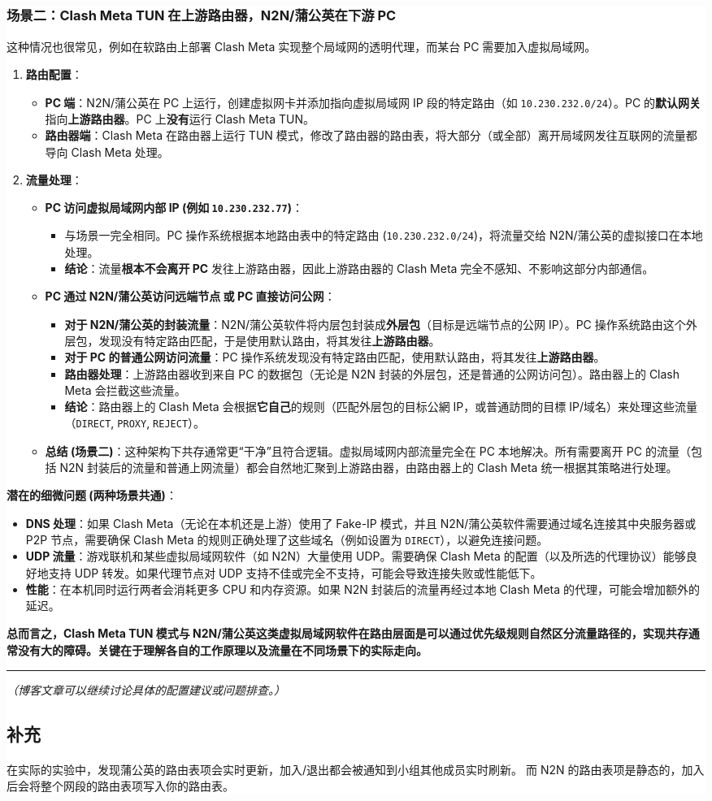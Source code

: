 ### 场景二：Clash Meta TUN 在上游路由器，N2N/蒲公英在下游 PC

这种情况也很常见，例如在软路由上部署 Clash Meta 实现整个局域网的透明代理，而某台 PC 需要加入虚拟局域网。

1.  **路由配置**：
    * **PC 端**：N2N/蒲公英在 PC 上运行，创建虚拟网卡并添加指向虚拟局域网 IP 段的特定路由（如 `10.230.232.0/24`）。PC 的**默认网关**指向**上游路由器**。PC 上**没有**运行 Clash Meta TUN。
    * **路由器端**：Clash Meta 在路由器上运行 TUN 模式，修改了路由器的路由表，将大部分（或全部）离开局域网发往互联网的流量都导向 Clash Meta 处理。

2.  **流量处理**：
    * **PC 访问虚拟局域网内部 IP (例如 `10.230.232.77`)**：
        * 与场景一完全相同。PC 操作系统根据本地路由表中的特定路由 (`10.230.232.0/24`)，将流量交给 N2N/蒲公英的虚拟接口在本地处理。
        * **结论**：流量**根本不会离开 PC** 发往上游路由器，因此上游路由器的 Clash Meta 完全不感知、不影响这部分内部通信。

    * **PC 通过 N2N/蒲公英访问远端节点 或 PC 直接访问公网**：
        * **对于 N2N/蒲公英的封装流量**：N2N/蒲公英软件将内层包封装成**外层包**（目标是远端节点的公网 IP）。PC 操作系统路由这个外层包，发现没有特定路由匹配，于是使用默认路由，将其发往**上游路由器**。
        * **对于 PC 的普通公网访问流量**：PC 操作系统发现没有特定路由匹配，使用默认路由，将其发往**上游路由器**。
        * **路由器处理**：上游路由器收到来自 PC 的数据包（无论是 N2N 封装的外层包，还是普通的公网访问包）。路由器上的 Clash Meta 会拦截这些流量。
        * **结论**：路由器上的 Clash Meta 会根据**它自己**的规则（匹配外层包的目标公網 IP，或普通訪問的目標 IP/域名）来处理这些流量（`DIRECT`, `PROXY`, `REJECT`）。

    * **总结 (场景二)**：这种架构下共存通常更“干净”且符合逻辑。虚拟局域网内部流量完全在 PC 本地解决。所有需要离开 PC 的流量（包括 N2N 封装后的流量和普通上网流量）都会自然地汇聚到上游路由器，由路由器上的 Clash Meta 统一根据其策略进行处理。

**潜在的细微问题 (两种场景共通)**：

* **DNS 处理**：如果 Clash Meta（无论在本机还是上游）使用了 Fake-IP 模式，并且 N2N/蒲公英软件需要通过域名连接其中央服务器或 P2P 节点，需要确保 Clash Meta 的规则正确处理了这些域名（例如设置为 `DIRECT`），以避免连接问题。
* **UDP 流量**：游戏联机和某些虚拟局域网软件（如 N2N）大量使用 UDP。需要确保 Clash Meta 的配置（以及所选的代理协议）能够良好地支持 UDP 转发。如果代理节点对 UDP 支持不佳或完全不支持，可能会导致连接失败或性能低下。
* **性能**：在本机同时运行两者会消耗更多 CPU 和内存资源。如果 N2N 封装后的流量再经过本地 Clash Meta 的代理，可能会增加额外的延迟。

**总而言之，Clash Meta TUN 模式与 N2N/蒲公英这类虚拟局域网软件在路由层面是可以通过优先级规则自然区分流量路径的，实现共存通常没有大的障碍。关键在于理解各自的工作原理以及流量在不同场景下的实际走向。**

---
*（博客文章可以继续讨论具体的配置建议或问题排查。）*




















## 补充

在实际的实验中，发现蒲公英的路由表项会实时更新，加入/退出都会被通知到小组其他成员实时刷新。
而 N2N 的路由表项是静态的，加入后会将整个网段的路由表项写入你的路由表。
